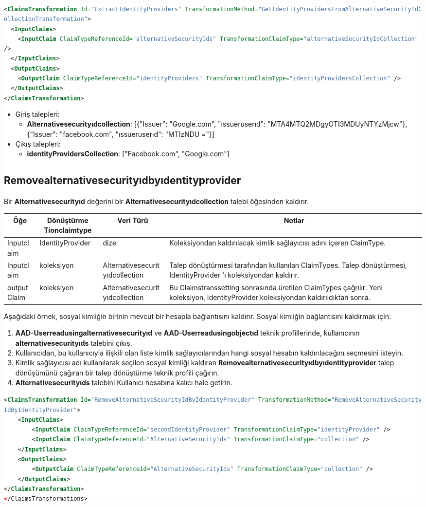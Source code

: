 ```XML
<ClaimsTransformation Id="ExtractIdentityProviders" TransformationMethod="GetIdentityProvidersFromAlternativeSecurityIdCollectionTransformation">
  <InputClaims>
    <InputClaim ClaimTypeReferenceId="alternativeSecurityIds" TransformationClaimType="alternativeSecurityIdCollection" />
  </InputClaims>
  <OutputClaims>
    <OutputClaim ClaimTypeReferenceId="identityProviders" TransformationClaimType="identityProvidersCollection" />
  </OutputClaims>
</ClaimsTransformation>
```

- Giriş talepleri:
    - **Alternativesecurityıdcollection**: [{"Issuer": "Google.com", "ıssueruserıd": "MTA4MTQ2MDgyOTI3MDUyNTYzMjcw"}, {"Issuer": "facebook.com", "ıssueruserıd": "MTIzNDU ="}]
- Çıkış talepleri:
    - **identityProvidersCollection**: ["Facebook.com", "Google.com"]

## <a name="removealternativesecurityidbyidentityprovider"></a>Removealternativesecurityıdbyıdentityprovider

Bir **Alternativesecurityıd** değerini bir **Alternativesecurityıdcollection** talebi öğesinden kaldırır.

| Öğe | Dönüştürme Tionclaimtype | Veri Türü | Notlar |
| ---- | ----------------------- | --------- | ----- |
| Inputclaim | IdentityProvider | dize | Koleksiyondan kaldırılacak kimlik sağlayıcısı adını içeren ClaimType. |
| Inputclaim | koleksiyon | Alternativesecurityıdcollection | Talep dönüştürmesi tarafından kullanılan ClaimTypes. Talep dönüştürmesi, IdentityProvider 'ı koleksiyondan kaldırır. |
| outputClaim | koleksiyon | Alternativesecurityıdcollection | Bu Claimstranssetting sonrasında üretilen ClaimTypes çağrılır. Yeni koleksiyon, IdentityProvider koleksiyondan kaldırıldıktan sonra. |

Aşağıdaki örnek, sosyal kimliğin birinin mevcut bir hesapla bağlantısını kaldırır. Sosyal kimliğin bağlantısını kaldırmak için:
1. **AAD-Userreadusingalternativesecurityıd** ve **AAD-Userreadusingobjectıd** teknik profillerinde, kullanıcının **alternativesecurityıds** talebini çıkış.
2. Kullanıcıdan, bu kullanıcıyla ilişkili olan liste kimlik sağlayıcılarından hangi sosyal hesabın kaldırılacağını seçmesini isteyin.
3. Kimlik sağlayıcısı adı kullanılarak seçilen sosyal kimliği kaldıran **Removealternativesecurityıdbyıdentityprovider** talep dönüşümünü çağıran bir talep dönüştürme teknik profili çağırın.
4. **Alternativesecurityıds** talebini Kullanıcı hesabına kalıcı hale getirin.

```XML
<ClaimsTransformation Id="RemoveAlternativeSecurityIdByIdentityProvider" TransformationMethod="RemoveAlternativeSecurityIdByIdentityProvider">
    <InputClaims>
        <InputClaim ClaimTypeReferenceId="secondIdentityProvider" TransformationClaimType="identityProvider" />
        <InputClaim ClaimTypeReferenceId="AlternativeSecurityIds" TransformationClaimType="collection" />
    </InputClaims>
    <OutputClaims>
        <OutputClaim ClaimTypeReferenceId="AlternativeSecurityIds" TransformationClaimType="collection" />
    </OutputClaims>
</ClaimsTransformation>
</ClaimsTransformations>
```
